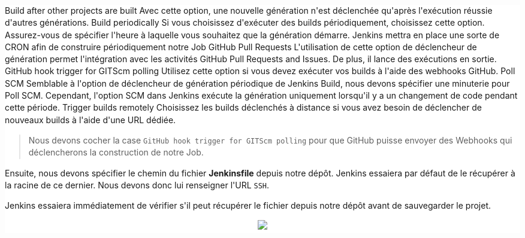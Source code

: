   </tr>
</thead>
<tbody>
  <tr>
    <td class="tg-isc8">Build after other projects are built</td>
    <td class="tg-isc8">Avec cette option, une nouvelle génération n'est déclenchée qu'après l'exécution réussie d'autres générations.</td>
  </tr>
  <tr>
    <td class="tg-lboi">Build periodically</td>
    <td class="tg-lboi">Si vous choisissez d'exécuter des builds périodiquement, choisissez cette option. Assurez-vous de spécifier l'heure à laquelle vous souhaitez que la génération démarre. Jenkins mettra en place une sorte de CRON afin de construire périodiquement notre Job</td>
  </tr>
  <tr>
    <td class="tg-isc8">GitHub Pull Requests</td>
    <td class="tg-isc8">L'utilisation de cette option de déclencheur de génération permet l'intégration avec les activités GitHub Pull Requests and Issues. De plus, il lance des exécutions en sortie.</td>
  </tr>
  <tr>
    <td class="tg-lboi">GitHub hook trigger for GITScm polling</td>
    <td class="tg-lboi">Utilisez cette option si vous devez exécuter vos builds à l'aide des webhooks GitHub.</td>
  </tr>
  <tr>
    <td class="tg-isc8">Poll SCM</td>
    <td class="tg-isc8">Semblable à l'option de déclencheur de génération périodique de Jenkins Build, nous devons spécifier une minuterie pour Poll SCM. Cependant, l'option SCM dans Jenkins exécute la génération uniquement lorsqu'il y a un changement de code pendant cette période.</td>
  </tr>
  <tr>
    <td class="tg-cly1">Trigger builds remotely</td>
    <td class="tg-cly1">Choisissez les builds déclenchés à distance si vous avez besoin de déclencher de nouveaux builds à l'aide d'une URL dédiée.</td>
  </tr>
</tbody>
</table>

> Nous devons cocher la case `GitHub hook trigger for GITScm polling` pour que GitHub puisse envoyer des Webhooks qui déclencherons la construction de notre Job.

Ensuite, nous devons spécifier le chemin du fichier **Jenkinsfile** depuis notre dépôt. Jenkins essaiera par défaut de le récupérer à la racine de ce dernier. Nous devons donc lui renseigner l'URL `SSH`.

Jenkins essaiera immédiatement de vérifier s'il peut récupérer le fichier depuis notre dépôt avant de sauvegarder le projet. 

<p align="center">
  <img src="https://dst-de.s3.eu-west-3.amazonaws.com/jenkins_devops_fr/webhook_pipeline.png" style="width:60%">
</p>
